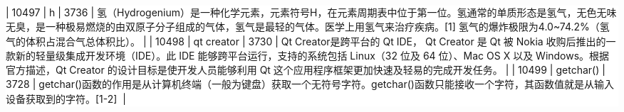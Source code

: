 | 10497 | h               | 3736 | 氢（Hydrogenium）是一种化学元素，元素符号H，在元素周期表中位于第一位。氢通常的单质形态是氢气，无色无味无臭，是一种极易燃烧的由双原子分子组成的气体，氢气是最轻的气体。医学上用氢气来治疗疾病。[1] 氢气的爆炸极限为4.0~74.2%（氢气的体积占混合气总体积比）。                                                                                                                                                                                                                                                                                                                                                                                                                                                                                  |
| 10498 | qt creator      | 3730 | Qt Creator是跨平台的 Qt IDE， Qt Creator 是 Qt 被 Nokia 收购后推出的一款新的轻量级集成开发环境（IDE）。此 IDE 能够跨平台运行，支持的系统包括 Linux（32 位及 64 位）、Mac OS X 以及 Windows。根据官方描述，Qt Creator 的设计目标是使开发人员能够利用 Qt 这个应用程序框架更加快速及轻易的完成开发任务。                                                                                                                                                                                                                                                                                                                                                                                                                           |
| 10499 | getchar()       | 3728 | getchar()函数的作用是从计算机终端（一般为键盘）获取一个无符号字符。getchar()函数只能接收一个字符，其函数值就是从输入设备获取到的字符。[1-2]                                                                                                                                                                                                                                                                                                                                                                                                                                                                                                                                           |
